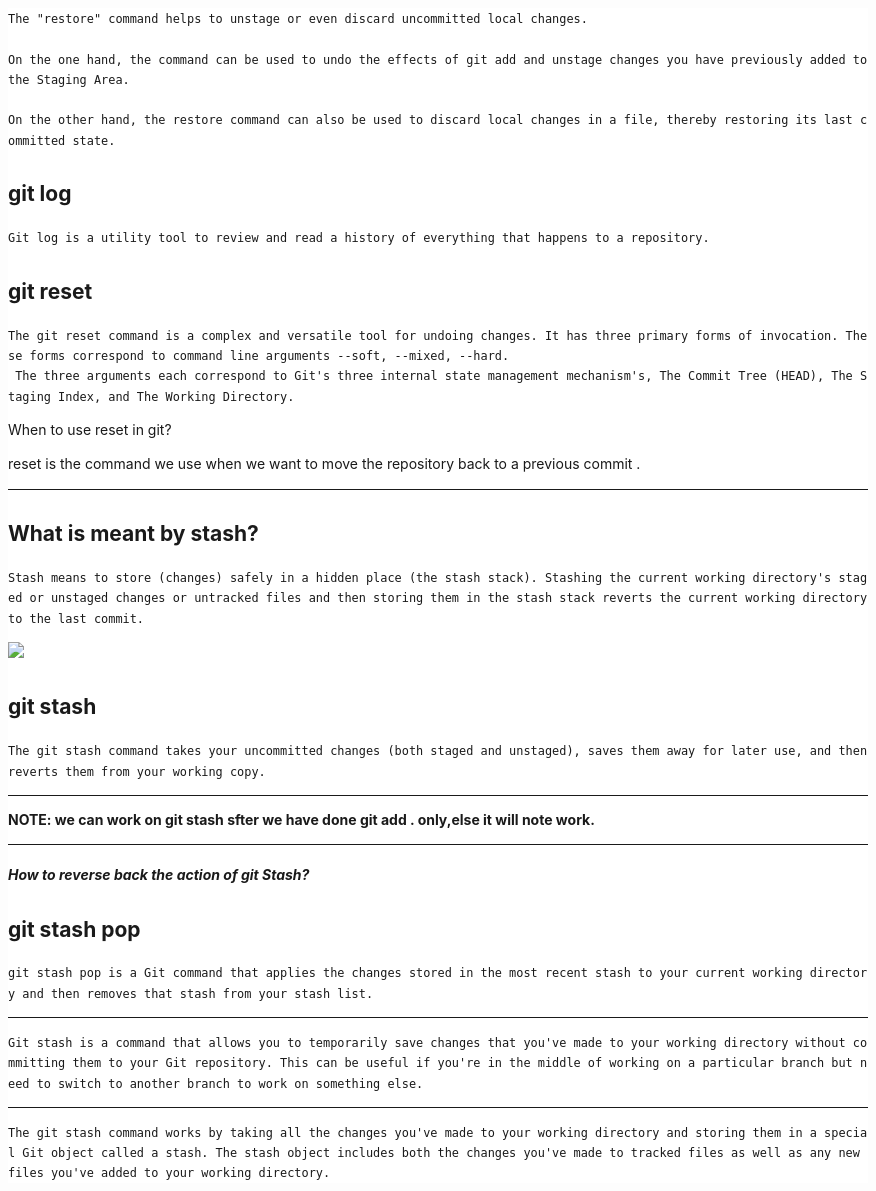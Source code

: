     The "restore" command helps to unstage or even discard uncommitted local changes.

    On the one hand, the command can be used to undo the effects of git add and unstage changes you have previously added to the Staging Area.

    On the other hand, the restore command can also be used to discard local changes in a file, thereby restoring its last committed state.

## git log

    Git log is a utility tool to review and read a history of everything that happens to a repository.

## git reset

    The git reset command is a complex and versatile tool for undoing changes. It has three primary forms of invocation. These forms correspond to command line arguments --soft, --mixed, --hard.
     The three arguments each correspond to Git's three internal state management mechanism's, The Commit Tree (HEAD), The Staging Index, and The Working Directory.

When to use reset in git?

reset is the command we use when we want to move the repository back to a previous commit .

----------------------------------

## What is meant by stash?
    Stash means to store (changes) safely in a hidden place (the stash stack). Stashing the current working directory's staged or unstaged changes or untracked files and then storing them in the stash stack reverts the current working directory to the last commit.

![](https://static.javatpoint.com/tutorial/git/images/git-stash.png)
## git stash
    The git stash command takes your uncommitted changes (both staged and unstaged), saves them away for later use, and then reverts them from your working copy. 
------------
**NOTE: we can work on git stash sfter we have done git add . only,else it will note work.**

------------
#### <i>How to reverse back the action of git Stash? </i>

## git stash pop 
    git stash pop is a Git command that applies the changes stored in the most recent stash to your current working directory and then removes that stash from your stash list.


----------------------------------
    Git stash is a command that allows you to temporarily save changes that you've made to your working directory without committing them to your Git repository. This can be useful if you're in the middle of working on a particular branch but need to switch to another branch to work on something else.
-----------------------------
    The git stash command works by taking all the changes you've made to your working directory and storing them in a special Git object called a stash. The stash object includes both the changes you've made to tracked files as well as any new files you've added to your working directory.
